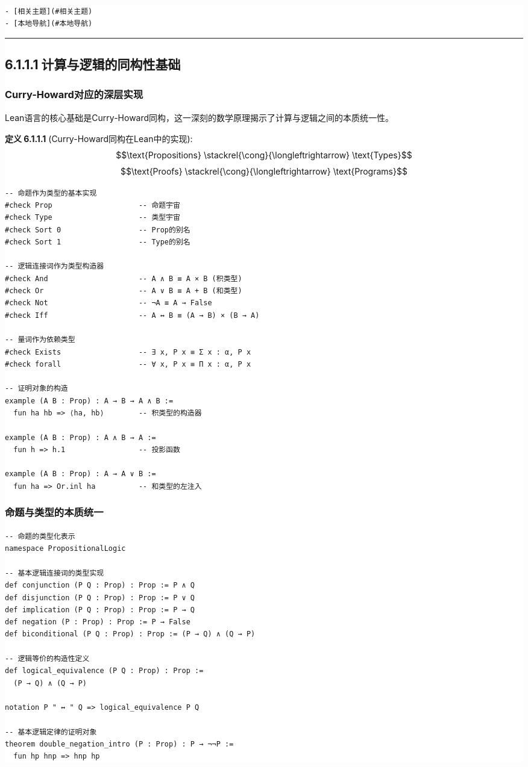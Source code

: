     - [相关主题](#相关主题)
    - [本地导航](#本地导航)

---

## 6.1.1.1 计算与逻辑的同构性基础

### Curry-Howard对应的深层实现

Lean语言的核心基础是Curry-Howard同构，这一深刻的数学原理揭示了计算与逻辑之间的本质统一性。

**定义 6.1.1.1** (Curry-Howard同构在Lean中的实现):
$$\text{Propositions} \stackrel{\cong}{\longleftrightarrow} \text{Types}$$
$$\text{Proofs} \stackrel{\cong}{\longleftrightarrow} \text{Programs}$$

```lean
-- 命题作为类型的基本实现
#check Prop                    -- 命题宇宙
#check Type                    -- 类型宇宙  
#check Sort 0                  -- Prop的别名
#check Sort 1                  -- Type的别名

-- 逻辑连接词作为类型构造器
#check And                     -- A ∧ B ≡ A × B (积类型)
#check Or                      -- A ∨ B ≡ A + B (和类型)  
#check Not                     -- ¬A ≡ A → False
#check Iff                     -- A ↔ B ≡ (A → B) × (B → A)

-- 量词作为依赖类型
#check Exists                  -- ∃ x, P x ≡ Σ x : α, P x
#check forall                  -- ∀ x, P x ≡ Π x : α, P x

-- 证明对象的构造
example (A B : Prop) : A → B → A ∧ B :=
  fun ha hb => ⟨ha, hb⟩        -- 积类型的构造器

example (A B : Prop) : A ∧ B → A :=
  fun h => h.1                 -- 投影函数

example (A B : Prop) : A → A ∨ B :=
  fun ha => Or.inl ha          -- 和类型的左注入
```

### 命题与类型的本质统一

```lean
-- 命题的类型化表示
namespace PropositionalLogic

-- 基本逻辑连接词的类型实现
def conjunction (P Q : Prop) : Prop := P ∧ Q
def disjunction (P Q : Prop) : Prop := P ∨ Q  
def implication (P Q : Prop) : Prop := P → Q
def negation (P : Prop) : Prop := P → False
def biconditional (P Q : Prop) : Prop := (P → Q) ∧ (Q → P)

-- 逻辑等价的构造性定义
def logical_equivalence (P Q : Prop) : Prop := 
  (P → Q) ∧ (Q → P)

notation P " ↔ " Q => logical_equivalence P Q

-- 基本逻辑定律的证明对象
theorem double_negation_intro (P : Prop) : P → ¬¬P :=
  fun hp hnp => hnp hp
```
